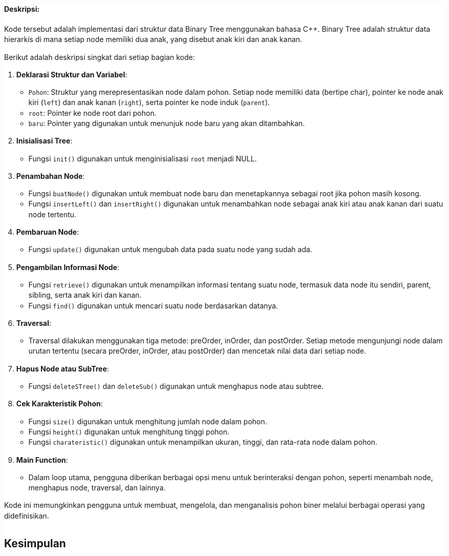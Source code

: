 
#### Deskripsi:

Kode tersebut adalah implementasi dari struktur data Binary Tree menggunakan bahasa C++. Binary Tree adalah struktur data hierarkis di mana setiap node memiliki dua anak, yang disebut anak kiri dan anak kanan.

Berikut adalah deskripsi singkat dari setiap bagian kode:

1. **Deklarasi Struktur dan Variabel**: 
   - `Pohon`: Struktur yang merepresentasikan node dalam pohon. Setiap node memiliki data (bertipe char), pointer ke node anak kiri (`left`) dan anak kanan (`right`), serta pointer ke node induk (`parent`). 
   - `root`: Pointer ke node root dari pohon.
   - `baru`: Pointer yang digunakan untuk menunjuk node baru yang akan ditambahkan.

2. **Inisialisasi Tree**:
   - Fungsi `init()` digunakan untuk menginisialisasi `root` menjadi NULL.

3. **Penambahan Node**:
   - Fungsi `buatNode()` digunakan untuk membuat node baru dan menetapkannya sebagai root jika pohon masih kosong.
   - Fungsi `insertLeft()` dan `insertRight()` digunakan untuk menambahkan node sebagai anak kiri atau anak kanan dari suatu node tertentu.

4. **Pembaruan Node**:
   - Fungsi `update()` digunakan untuk mengubah data pada suatu node yang sudah ada.

5. **Pengambilan Informasi Node**:
   - Fungsi `retrieve()` digunakan untuk menampilkan informasi tentang suatu node, termasuk data node itu sendiri, parent, sibling, serta anak kiri dan kanan.
   - Fungsi `find()` digunakan untuk mencari suatu node berdasarkan datanya.

6. **Traversal**:
   - Traversal dilakukan menggunakan tiga metode: preOrder, inOrder, dan postOrder. Setiap metode mengunjungi node dalam urutan tertentu (secara preOrder, inOrder, atau postOrder) dan mencetak nilai data dari setiap node.

7. **Hapus Node atau SubTree**:
   - Fungsi `deleteSTree()` dan `deleteSub()` digunakan untuk menghapus node atau subtree.

8. **Cek Karakteristik Pohon**:
   - Fungsi `size()` digunakan untuk menghitung jumlah node dalam pohon.
   - Fungsi `height()` digunakan untuk menghitung tinggi pohon.
   - Fungsi `charateristic()` digunakan untuk menampilkan ukuran, tinggi, dan rata-rata node dalam pohon.

9. **Main Function**:
   - Dalam loop utama, pengguna diberikan berbagai opsi menu untuk berinteraksi dengan pohon, seperti menambah node, menghapus node, traversal, dan lainnya.

Kode ini memungkinkan pengguna untuk membuat, mengelola, dan menganalisis pohon biner melalui berbagai operasi yang didefinisikan.


## Kesimpulan
